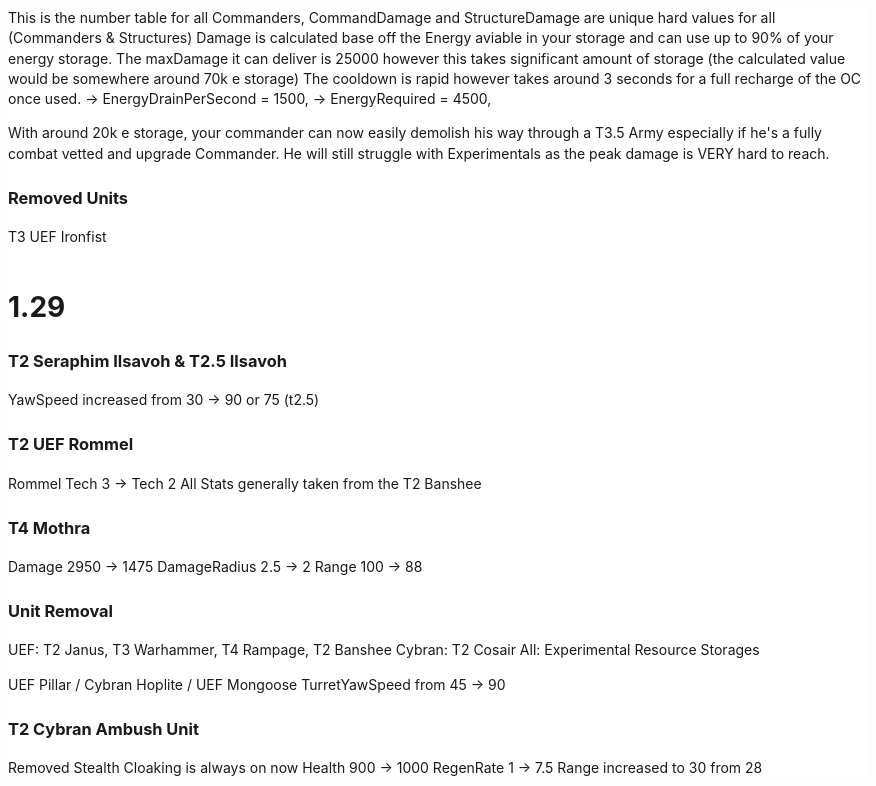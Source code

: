 This is the number table for all Commanders, CommandDamage and StructureDamage are unique hard values for all (Commanders & Structures)
Damage is calculated base off the Energy aviable in your storage and can use up to 90% of your energy storage.
The maxDamage it can deliver is 25000 however this takes significant amount of storage (the calculated value would be somewhere around 70k e storage)
The cooldown is rapid however takes around 3 seconds for a full recharge of the OC once used.
-> EnergyDrainPerSecond = 1500,
-> EnergyRequired = 4500,

With around 20k e storage, your commander can now easily demolish his way through a T3.5 Army especially if he's a fully combat vetted and upgrade Commander. He will still struggle with Experimentals as the peak damage is VERY hard to reach.

### Removed Units

T3 UEF Ironfist

# 1.29

### T2 Seraphim Ilsavoh & T2.5 Ilsavoh

YawSpeed increased from 30 -> 90 or 75 (t2.5)

### T2 UEF Rommel

Rommel Tech 3 -> Tech 2
All Stats generally taken from the T2 Banshee

### T4 Mothra

Damage 2950 -> 1475
DamageRadius 2.5 -> 2
Range 100 -> 88

### Unit Removal

UEF:
T2 Janus, T3 Warhammer, T4 Rampage, T2 Banshee
Cybran:
T2 Cosair
All:
Experimental Resource Storages

UEF Pillar / Cybran Hoplite / UEF Mongoose
TurretYawSpeed from 45 -> 90

### T2 Cybran Ambush Unit

Removed Stealth
Cloaking is always on now
Health 900 -> 1000
RegenRate 1 -> 7.5
Range increased to 30 from 28
